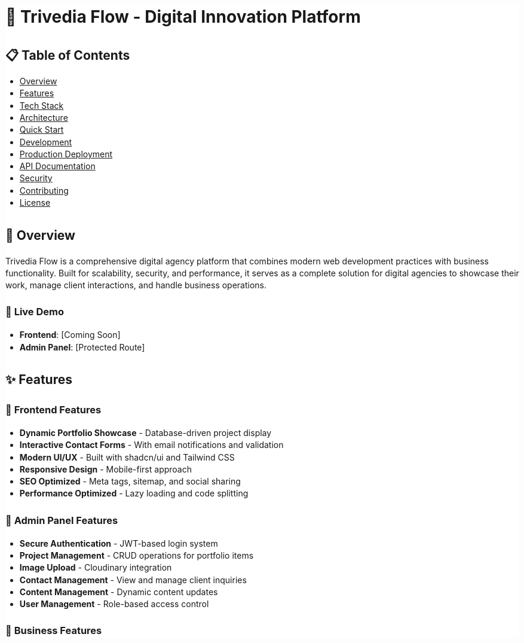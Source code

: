 # 🚀 Trivedia Flow - Digital Innovation Platform

## 📋 Table of Contents

- [Overview](#overview)
- [Features](#features)
- [Tech Stack](#tech-stack)
- [Architecture](#architecture)
- [Quick Start](#quick-start)
- [Development](#development)
- [Production Deployment](#production-deployment)
- [API Documentation](#api-documentation)
- [Security](#security)
- [Contributing](#contributing)
- [License](#license)

## 🎯 Overview

Trivedia Flow is a comprehensive digital agency platform that combines modern web development practices with business functionality. Built for scalability, security, and performance, it serves as a complete solution for digital agencies to showcase their work, manage client interactions, and handle business operations.

### 🎪 **Live Demo**

- **Frontend**: [Coming Soon]
- **Admin Panel**: [Protected Route]

## ✨ Features

### 🌟 **Frontend Features**

- **Dynamic Portfolio Showcase** - Database-driven project display
- **Interactive Contact Forms** - With email notifications and validation
- **Modern UI/UX** - Built with shadcn/ui and Tailwind CSS
- **Responsive Design** - Mobile-first approach
- **SEO Optimized** - Meta tags, sitemap, and social sharing
- **Performance Optimized** - Lazy loading and code splitting

### 🔧 **Admin Panel Features**

- **Secure Authentication** - JWT-based login system
- **Project Management** - CRUD operations for portfolio items
- **Image Upload** - Cloudinary integration
- **Contact Management** - View and manage client inquiries
- **Content Management** - Dynamic content updates
- **User Management** - Role-based access control

### 🚀 **Business Features**
